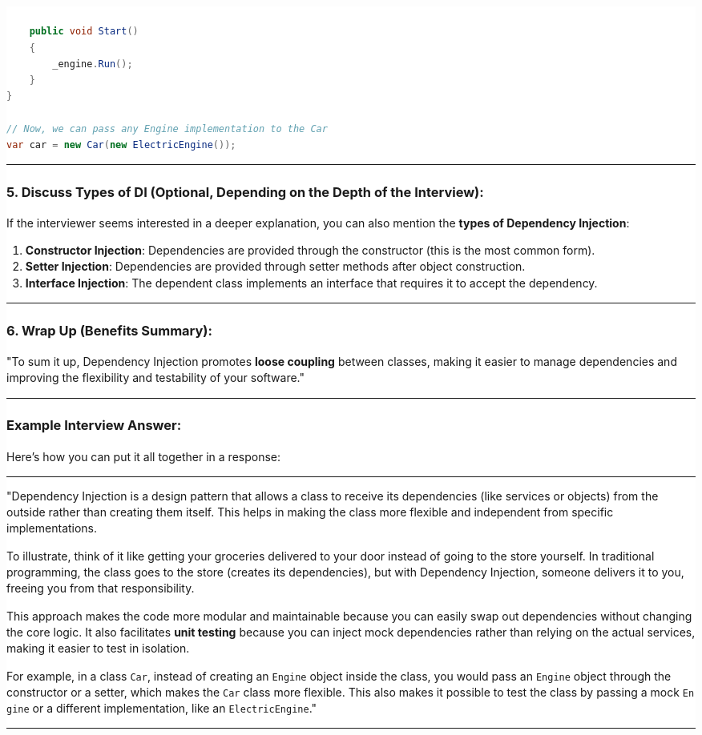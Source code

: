 ```csharp

    public void Start()
    {
        _engine.Run();
    }
}

// Now, we can pass any Engine implementation to the Car
var car = new Car(new ElectricEngine());
```

---

### **5. Discuss Types of DI (Optional, Depending on the Depth of the Interview):**

If the interviewer seems interested in a deeper explanation, you can also mention the **types of Dependency Injection**:

1. **Constructor Injection**: Dependencies are provided through the constructor (this is the most common form).
2. **Setter Injection**: Dependencies are provided through setter methods after object construction.
3. **Interface Injection**: The dependent class implements an interface that requires it to accept the dependency.

---

### **6. Wrap Up (Benefits Summary):**

"To sum it up, Dependency Injection promotes **loose coupling** between classes, making it easier to manage dependencies and improving the flexibility and testability of your software."

---

### Example Interview Answer:

Here’s how you can put it all together in a response:

---

"Dependency Injection is a design pattern that allows a class to receive its dependencies (like services or objects) from the outside rather than creating them itself. This helps in making the class more flexible and independent from specific implementations. 

To illustrate, think of it like getting your groceries delivered to your door instead of going to the store yourself. In traditional programming, the class goes to the store (creates its dependencies), but with Dependency Injection, someone delivers it to you, freeing you from that responsibility.

This approach makes the code more modular and maintainable because you can easily swap out dependencies without changing the core logic. It also facilitates **unit testing** because you can inject mock dependencies rather than relying on the actual services, making it easier to test in isolation.

For example, in a class `Car`, instead of creating an `Engine` object inside the class, you would pass an `Engine` object through the constructor or a setter, which makes the `Car` class more flexible. This also makes it possible to test the class by passing a mock `Engine` or a different implementation, like an `ElectricEngine`."

---